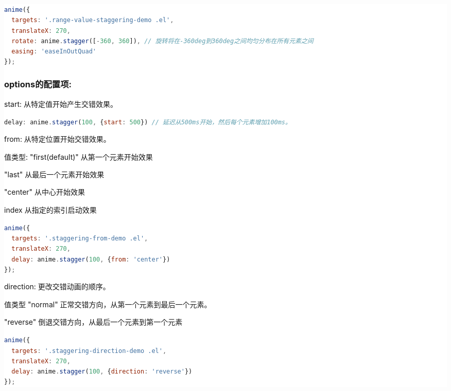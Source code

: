```js
anime({
  targets: '.range-value-staggering-demo .el',
  translateX: 270,
  rotate: anime.stagger([-360, 360]), // 旋转将在-360deg到360deg之间均匀分布在所有元素之间
  easing: 'easeInOutQuad'
});
```


### options的配置项:
start:
从特定值开始产生交错效果。

```js
delay: anime.stagger(100, {start: 500}) // 延迟从500ms开始，然后每个元素增加100ms。
```


from:
从特定位置开始交错效果。

值类型:
"first(default)"
从第一个元素开始效果

"last"
从最后一个元素开始效果

"center"
从中心开始效果

index
从指定的索引启动效果

```js
anime({
  targets: '.staggering-from-demo .el',
  translateX: 270,
  delay: anime.stagger(100, {from: 'center'})
});
```


direction:
更改交错动画的顺序。

值类型
"normal"
正常交错方向，从第一个元素到最后一个元素。

"reverse"
倒退交错方向，从最后一个元素到第一个元素

```js
anime({
  targets: '.staggering-direction-demo .el',
  translateX: 270,
  delay: anime.stagger(100, {direction: 'reverse'})
});
```
